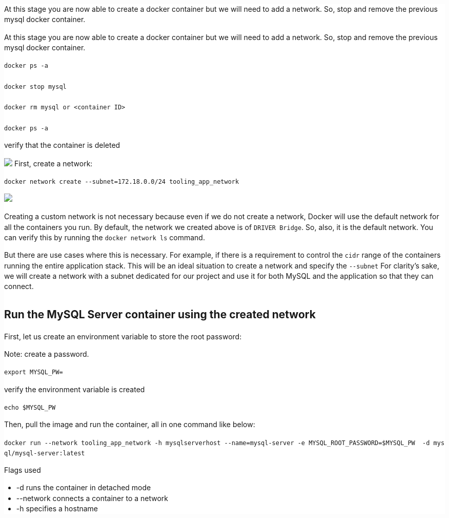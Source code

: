 At this stage you are now able to create a docker container but we will need to add a network. So, stop and remove the previous mysql docker container.

At this stage you are now able to create a docker container but we will need to add a network. So, stop and remove the previous mysql docker container.


```
docker ps -a

docker stop mysql 

docker rm mysql or <container ID>

docker ps -a
```
verify that the container is deleted

![](/20-6.png)
First, create a network:

```
docker network create --subnet=172.18.0.0/24 tooling_app_network
```
![](/20-7.png)

Creating a custom network is not necessary because even if we do not create a network, Docker will use the default network for all the containers you run. By default, the network we created above is of `DRIVER Bridge`. So, also, it is the default network. You can verify this by running the `docker network ls` command.

But there are use cases where this is necessary. For example, if there is a requirement to control the `cidr` range of the containers running the entire application stack. This will be an ideal situation to create a network and specify the `--subnet`
For clarity’s sake, we will create a network with a subnet dedicated for our project and use it for both MySQL and the application so that they can connect.

## Run the MySQL Server container using the created network
First, let us create an environment variable to store the root password:

Note: create a password.

`export MYSQL_PW=`

verify the environment variable is created

`echo $MYSQL_PW `

Then, pull the image and run the container, all in one command like below:

```
docker run --network tooling_app_network -h mysqlserverhost --name=mysql-server -e MYSQL_ROOT_PASSWORD=$MYSQL_PW  -d mysql/mysql-server:latest

```
Flags used
- -d runs the container in detached mode
- --network connects a container to a network
- -h specifies a hostname
